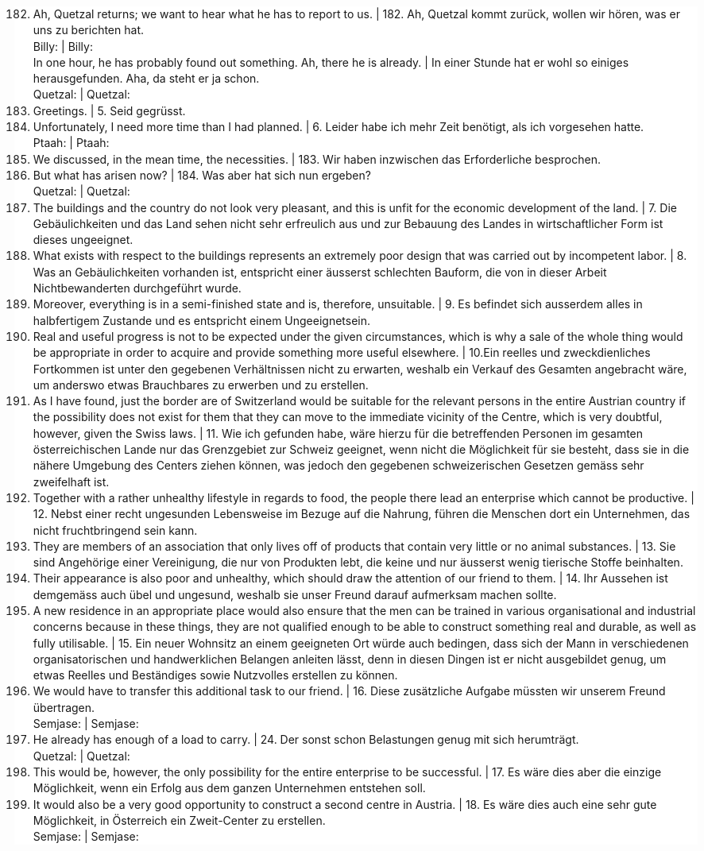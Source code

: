 182. Ah, Quetzal returns; we want to hear what he has to report to us.  | 182. Ah, Quetzal kommt zurück, wollen wir hören, was er uns zu berichten hat.   
Billy:  | Billy:   
In one hour, he has probably found out something. Ah, there he is already.  | In einer Stunde hat er wohl so einiges herausgefunden. Aha, da steht er ja schon.   
Quetzal:  | Quetzal:   
5. Greetings.  | 5. Seid gegrüsst.   
6. Unfortunately, I need more time than I had planned.  | 6. Leider habe ich mehr Zeit benötigt, als ich vorgesehen hatte.   
Ptaah:  | Ptaah:   
183. We discussed, in the mean time, the necessities.  | 183. Wir haben inzwischen das Erforderliche besprochen.   
184. But what has arisen now?  | 184. Was aber hat sich nun ergeben?   
Quetzal:  | Quetzal:   
7. The buildings and the country do not look very pleasant, and this is unfit for the economic development of the land.  | 7. Die Gebäulichkeiten und das Land sehen nicht sehr erfreulich aus und zur Bebauung des Landes in wirtschaftlicher Form ist dieses ungeeignet.   
8. What exists with respect to the buildings represents an extremely poor design that was carried out by incompetent labor.  | 8. Was an Gebäulichkeiten vorhanden ist, entspricht einer äusserst schlechten Bauform, die von in dieser Arbeit Nichtbewanderten durchgeführt wurde.   
9. Moreover, everything is in a semi-finished state and is, therefore, unsuitable.  | 9. Es befindet sich ausserdem alles in halbfertigem Zustande und es entspricht einem Ungeeignetsein.   
10. Real and useful progress is not to be expected under the given circumstances, which is why a sale of the whole thing would be appropriate in order to acquire and provide something more useful elsewhere.  | 10.Ein reelles und zweckdienliches Fortkommen ist unter den gegebenen Verhältnissen nicht zu erwarten, weshalb ein Verkauf des Gesamten angebracht wäre, um anderswo etwas Brauchbares zu erwerben und zu erstellen.   
11. As I have found, just the border are of Switzerland would be suitable for the relevant persons in the entire Austrian country if the possibility does not exist for them that they can move to the immediate vicinity of the Centre, which is very doubtful, however, given the Swiss laws.  | 11. Wie ich gefunden habe, wäre hierzu für die betreffenden Personen im gesamten österreichischen Lande nur das Grenzgebiet zur Schweiz geeignet, wenn nicht die Möglichkeit für sie besteht, dass sie in die nähere Umgebung des Centers ziehen können, was jedoch den gegebenen schweizerischen Gesetzen gemäss sehr zweifelhaft ist.   
12. Together with a rather unhealthy lifestyle in regards to food, the people there lead an enterprise which cannot be productive.  | 12. Nebst einer recht ungesunden Lebensweise im Bezuge auf die Nahrung, führen die Menschen dort ein Unternehmen, das nicht fruchtbringend sein kann.   
13. They are members of an association that only lives off of products that contain very little or no animal substances.  | 13. Sie sind Angehörige einer Vereinigung, die nur von Produkten lebt, die keine und nur äusserst wenig tierische Stoffe beinhalten.   
14. Their appearance is also poor and unhealthy, which should draw the attention of our friend to them.  | 14. Ihr Aussehen ist demgemäss auch übel und ungesund, weshalb sie unser Freund darauf aufmerksam machen sollte.   
15. A new residence in an appropriate place would also ensure that the men can be trained in various organisational and industrial concerns because in these things, they are not qualified enough to be able to construct something real and durable, as well as fully utilisable.  | 15. Ein neuer Wohnsitz an einem geeigneten Ort würde auch bedingen, dass sich der Mann in verschiedenen organisatorischen und handwerklichen Belangen anleiten lässt, denn in diesen Dingen ist er nicht ausgebildet genug, um etwas Reelles und Beständiges sowie Nutzvolles erstellen zu können.   
16. We would have to transfer this additional task to our friend.  | 16. Diese zusätzliche Aufgabe müssten wir unserem Freund übertragen.   
Semjase:  | Semjase:   
24. He already has enough of a load to carry.  | 24. Der sonst schon Belastungen genug mit sich herumträgt.   
Quetzal:  | Quetzal:   
17. This would be, however, the only possibility for the entire enterprise to be successful.  | 17. Es wäre dies aber die einzige Möglichkeit, wenn ein Erfolg aus dem ganzen Unternehmen entstehen soll.   
18. It would also be a very good opportunity to construct a second centre in Austria.  | 18. Es wäre dies auch eine sehr gute Möglichkeit, in Österreich ein Zweit-Center zu erstellen.   
Semjase:  | Semjase:   